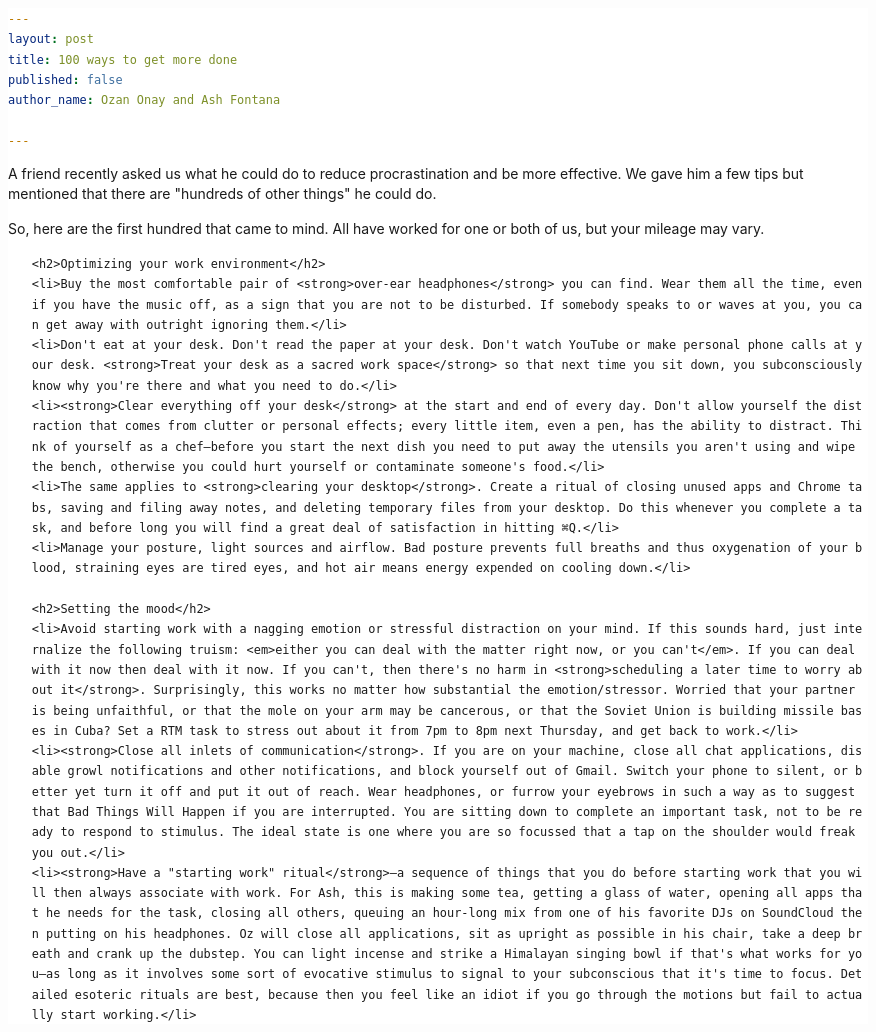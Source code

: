 ```yaml
---
layout: post
title: 100 ways to get more done
published: false
author_name: Ozan Onay and Ash Fontana

---
```


A friend recently asked us what he could do to reduce procrastination and be more effective. We gave him a few tips but mentioned that there are "hundreds of other things" he could do.

So, here are the first hundred that came to mind. All have worked for one or both of us, but your mileage may vary.

<ol>
    
    <h2>Optimizing your work environment</h2>
    <li>Buy the most comfortable pair of <strong>over-ear headphones</strong> you can find. Wear them all the time, even if you have the music off, as a sign that you are not to be disturbed. If somebody speaks to or waves at you, you can get away with outright ignoring them.</li>
    <li>Don't eat at your desk. Don't read the paper at your desk. Don't watch YouTube or make personal phone calls at your desk. <strong>Treat your desk as a sacred work space</strong> so that next time you sit down, you subconsciously know why you're there and what you need to do.</li>
    <li><strong>Clear everything off your desk</strong> at the start and end of every day. Don't allow yourself the distraction that comes from clutter or personal effects; every little item, even a pen, has the ability to distract. Think of yourself as a chef—before you start the next dish you need to put away the utensils you aren't using and wipe the bench, otherwise you could hurt yourself or contaminate someone's food.</li>
    <li>The same applies to <strong>clearing your desktop</strong>. Create a ritual of closing unused apps and Chrome tabs, saving and filing away notes, and deleting temporary files from your desktop. Do this whenever you complete a task, and before long you will find a great deal of satisfaction in hitting ⌘Q.</li>
    <li>Manage your posture, light sources and airflow. Bad posture prevents full breaths and thus oxygenation of your blood, straining eyes are tired eyes, and hot air means energy expended on cooling down.</li>

    <h2>Setting the mood</h2>
    <li>Avoid starting work with a nagging emotion or stressful distraction on your mind. If this sounds hard, just internalize the following truism: <em>either you can deal with the matter right now, or you can't</em>. If you can deal with it now then deal with it now. If you can't, then there's no harm in <strong>scheduling a later time to worry about it</strong>. Surprisingly, this works no matter how substantial the emotion/stressor. Worried that your partner is being unfaithful, or that the mole on your arm may be cancerous, or that the Soviet Union is building missile bases in Cuba? Set a RTM task to stress out about it from 7pm to 8pm next Thursday, and get back to work.</li>
    <li><strong>Close all inlets of communication</strong>. If you are on your machine, close all chat applications, disable growl notifications and other notifications, and block yourself out of Gmail. Switch your phone to silent, or better yet turn it off and put it out of reach. Wear headphones, or furrow your eyebrows in such a way as to suggest that Bad Things Will Happen if you are interrupted. You are sitting down to complete an important task, not to be ready to respond to stimulus. The ideal state is one where you are so focussed that a tap on the shoulder would freak you out.</li>
    <li><strong>Have a "starting work" ritual</strong>—a sequence of things that you do before starting work that you will then always associate with work. For Ash, this is making some tea, getting a glass of water, opening all apps that he needs for the task, closing all others, queuing an hour-long mix from one of his favorite DJs on SoundCloud then putting on his headphones. Oz will close all applications, sit as upright as possible in his chair, take a deep breath and crank up the dubstep. You can light incense and strike a Himalayan singing bowl if that's what works for you—as long as it involves some sort of evocative stimulus to signal to your subconscious that it's time to focus. Detailed esoteric rituals are best, because then you feel like an idiot if you go through the motions but fail to actually start working.</li>
    